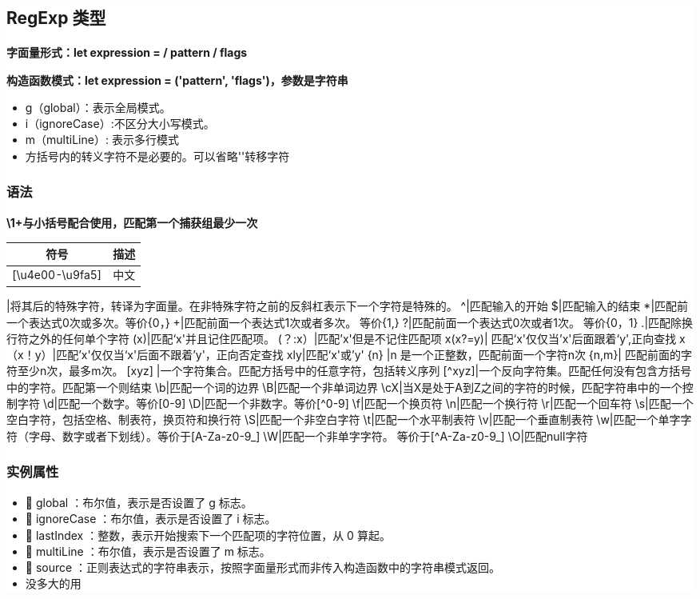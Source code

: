 ## RegExp 类型

**字面量形式：let expression = / pattern / flags**

**构造函数模式：let expression = ('pattern', 'flags')，参数是字符串**
- g（global）：表示全局模式。
- i（ignoreCase）:不区分大小写模式。
- m（multiLine）: 表示多行模式
- 方括号内的转义字符不是必要的。可以省略'\'转移字符

### 语法


**\1+与小括号配合使用，匹配第一个捕获组最少一次**

符号|描述
---|---
[\u4e00-\u9fa5]|中文
\|将其后的特殊字符，转译为字面量。在非特殊字符之前的反斜杠表示下一个字符是特殊的。
^|匹配输入的开始
$|匹配输入的结束
*|匹配前一个表达式0次或多次。等价{0，}
+|匹配前面一个表达式1次或者多次。 等价{1,}
?|匹配前面一个表达式0次或者1次。 等价{0，1}
.|匹配除换行符之外的任何单个字符
(x)|匹配‘x'并且记住匹配项。
(？:x）|匹配’x'但是不记住匹配项
x(x?=y)| 匹配‘x'仅仅当’x'后面跟着‘y',正向查找
x（x！y）|匹配’x'仅仅当‘x'后面不跟着’y'，正向否定查找
xly|匹配‘x'或’y'
{n} |n 是一个正整数，匹配前面一个字符n次
{n,m}| 匹配前面的字符至少n次，最多m次。
[xyz] |一个字符集合。匹配方括号中的任意字符，包括转义序列
[^xyz]|一个反向字符集。匹配任何没有包含方括号中的字符。匹配第一个则结束
\b|匹配一个词的边界
\B|匹配一个非单词边界
\cX|当X是处于A到Z之间的字符的时候，匹配字符串中的一个控制字符
\d|匹配一个数字。等价[0-9]
\D|匹配一个非数字。等价[^0-9]
\f|匹配一个换页符
\n|匹配一个换行符
\r|匹配一个回车符
\s|匹配一个空白字符，包括空格、制表符，换页符和换行符
\S|匹配一个非空白字符
\t|匹配一个水平制表符
\v|匹配一个垂直制表符
\w|匹配一个单字字符（字母、数字或者下划线）。等价于[A-Za-z0-9_]
\W|匹配一个非单字字符。 等价于[^A-Za-z0-9_]
\O|匹配null字符

### 实例属性
-  global ：布尔值，表示是否设置了 g 标志。
-  ignoreCase ：布尔值，表示是否设置了 i 标志。
-  lastIndex ：整数，表示开始搜索下一个匹配项的字符位置，从 0 算起。
-  multiLine ：布尔值，表示是否设置了 m 标志。
-  source ：正则表达式的字符串表示，按照字面量形式而非传入构造函数中的字符串模式返回。
- 没多大的用
